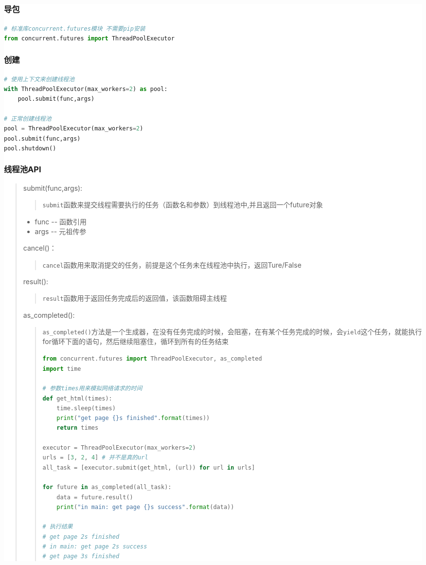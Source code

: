 ### 导包

```python
# 标准库concurrent.futures模块 不需要pip安装
from concurrent.futures import ThreadPoolExecutor
```

### 创建

```python
# 使用上下文来创建线程池
with ThreadPoolExecutor(max_workers=2) as pool:
    pool.submit(func,args)

# 正常创建线程池
pool = ThreadPoolExecutor(max_workers=2)
pool.submit(func,args)
pool.shutdown()
```

### 线程池API

> submit(func,args):
>
> > `submit`函数来提交线程需要执行的任务（函数名和参数）到线程池中,并且返回一个future对象
>
> * func -- 函数引用
> * args -- 元祖传参
>
> cancel()：
>
> > `cancel`函数用来取消提交的任务，前提是这个任务未在线程池中执行，返回Ture/False
>
> result():
>
> > `result`函数用于返回任务完成后的返回值，该函数阻碍主线程
>
> as_completed():
>
> > `as_completed()`方法是一个生成器，在没有任务完成的时候，会阻塞，在有某个任务完成的时候，会`yield`这个任务，就能执行for循环下面的语句，然后继续阻塞住，循环到所有的任务结束
> >
> > ```python
> > from concurrent.futures import ThreadPoolExecutor, as_completed
> > import time
> > 
> > # 参数times用来模拟网络请求的时间
> > def get_html(times):
> >     time.sleep(times)
> >     print("get page {}s finished".format(times))
> >     return times
> > 
> > executor = ThreadPoolExecutor(max_workers=2)
> > urls = [3, 2, 4] # 并不是真的url
> > all_task = [executor.submit(get_html, (url)) for url in urls]
> > 
> > for future in as_completed(all_task):
> >     data = future.result()
> >     print("in main: get page {}s success".format(data))
> > 
> > # 执行结果
> > # get page 2s finished
> > # in main: get page 2s success
> > # get page 3s finished